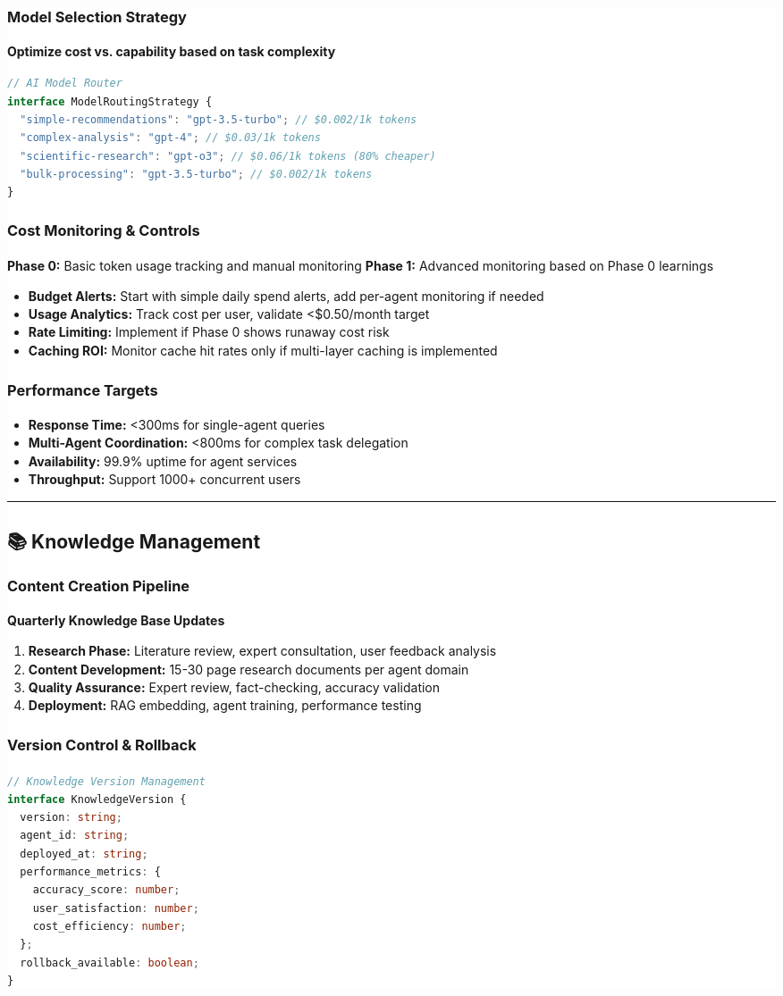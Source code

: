 ### **Model Selection Strategy**

**Optimize cost vs. capability based on task complexity**

```typescript
// AI Model Router
interface ModelRoutingStrategy {
  "simple-recommendations": "gpt-3.5-turbo"; // $0.002/1k tokens
  "complex-analysis": "gpt-4"; // $0.03/1k tokens
  "scientific-research": "gpt-o3"; // $0.06/1k tokens (80% cheaper)
  "bulk-processing": "gpt-3.5-turbo"; // $0.002/1k tokens
}
```

### **Cost Monitoring & Controls**

**Phase 0:** Basic token usage tracking and manual monitoring
**Phase 1:** Advanced monitoring based on Phase 0 learnings

- **Budget Alerts:** Start with simple daily spend alerts, add per-agent monitoring if needed
- **Usage Analytics:** Track cost per user, validate <$0.50/month target
- **Rate Limiting:** Implement if Phase 0 shows runaway cost risk
- **Caching ROI:** Monitor cache hit rates only if multi-layer caching is implemented

### **Performance Targets**

- **Response Time:** <300ms for single-agent queries
- **Multi-Agent Coordination:** <800ms for complex task delegation
- **Availability:** 99.9% uptime for agent services
- **Throughput:** Support 1000+ concurrent users

---

## 📚 Knowledge Management

### **Content Creation Pipeline**

**Quarterly Knowledge Base Updates**

1. **Research Phase:** Literature review, expert consultation, user feedback analysis
2. **Content Development:** 15-30 page research documents per agent domain
3. **Quality Assurance:** Expert review, fact-checking, accuracy validation
4. **Deployment:** RAG embedding, agent training, performance testing

### **Version Control & Rollback**

```typescript
// Knowledge Version Management
interface KnowledgeVersion {
  version: string;
  agent_id: string;
  deployed_at: string;
  performance_metrics: {
    accuracy_score: number;
    user_satisfaction: number;
    cost_efficiency: number;
  };
  rollback_available: boolean;
}
```
